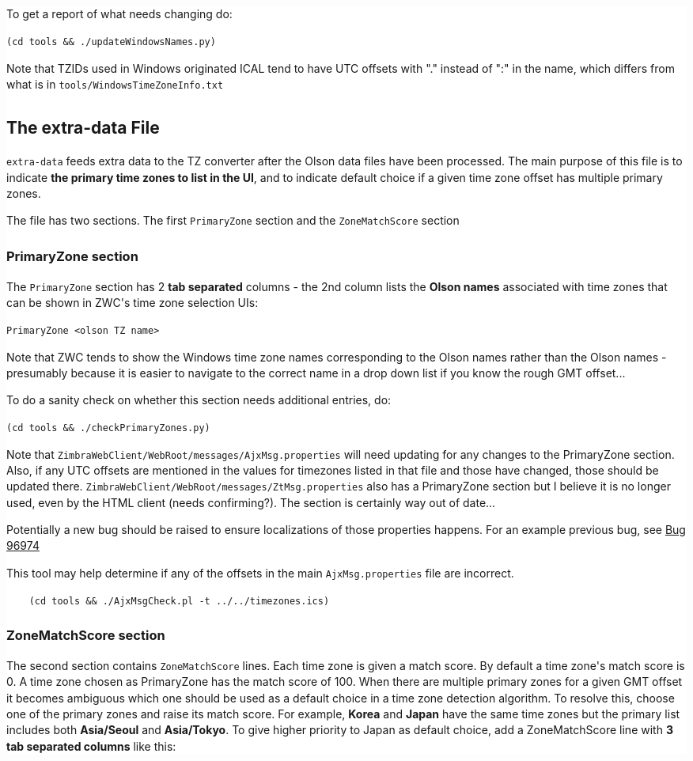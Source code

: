 To get a report of what needs changing do:
```
(cd tools && ./updateWindowsNames.py)
```
Note that TZIDs used in Windows originated ICAL tend to have UTC offsets with "." instead of ":" in the name, which differs from what is in `tools/WindowsTimeZoneInfo.txt`

## The extra-data File

`extra-data` feeds extra data to the TZ converter after the Olson data files have
been processed.  The main purpose of this file is to indicate **the primary time
zones to list in the UI**, and to indicate default choice if a given time zone
offset has multiple primary zones.

The file has two sections.  The first `PrimaryZone` section and the `ZoneMatchScore` section

### PrimaryZone section

The `PrimaryZone` section has 2 **tab separated**
columns - the 2nd column lists the **Olson names** associated with time zones that
can be shown in ZWC's time zone selection UIs:
```
PrimaryZone	<olson TZ name>
```

Note that ZWC tends to show the Windows time zone names corresponding to the Olson
names rather than the Olson names - presumably because it is easier to navigate to
the correct name in a drop down list if you know the rough GMT offset...

To do a sanity check on whether this section needs additional entries, do:
```
(cd tools && ./checkPrimaryZones.py)
```

Note that `ZimbraWebClient/WebRoot/messages/AjxMsg.properties` will need updating for any changes to the PrimaryZone
section.
Also, if any UTC offsets are mentioned in the values for timezones listed in that file and those have changed,
those should be updated there.
`ZimbraWebClient/WebRoot/messages/ZtMsg.properties` also has a PrimaryZone section but I believe it is no longer
used, even by the HTML client (needs confirming?).  The section is certainly way out of date...

Potentially a new bug should be raised to ensure localizations of those properties happens.
For an example previous bug, see [Bug 96974](https://bugzilla.zimbra.com/show_bug.cgi?id=96974)

This tool may help determine if any of the offsets in the main `AjxMsg.properties` file are incorrect.

        (cd tools && ./AjxMsgCheck.pl -t ../../timezones.ics)

### ZoneMatchScore section

The second section contains `ZoneMatchScore` lines.  Each time zone is given a
match score.  By default a time zone's match score is 0.  A time zone chosen as
PrimaryZone has the match score of 100.  When there are multiple primary zones
for a given GMT offset it becomes ambiguous which one should be used as a
default choice in a time zone detection algorithm.  To resolve this, choose one
of the primary zones and raise its match score.  For example, **Korea** and **Japan**
have the same time zones but the primary list includes both **Asia/Seoul** and
**Asia/Tokyo**.  To give higher priority to Japan as default choice, add a
ZoneMatchScore line with **3 tab separated columns** like this:
